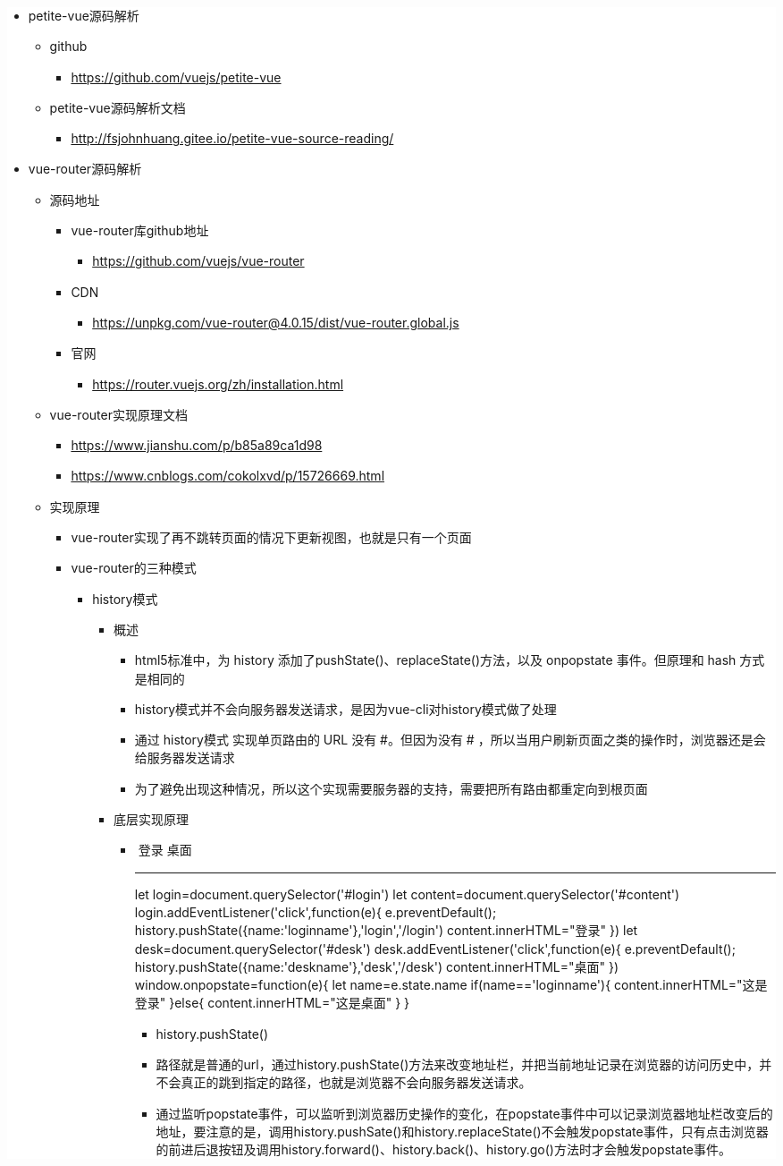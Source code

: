- petite-vue源码解析

  - github
    - https://github.com/vuejs/petite-vue

  - petite-vue源码解析文档
    - http://fsjohnhuang.gitee.io/petite-vue-source-reading/

- vue-router源码解析

  - 源码地址

    - vue-router库github地址
      - https://github.com/vuejs/vue-router

    - CDN
      - https://unpkg.com/vue-router@4.0.15/dist/vue-router.global.js

    - 官网
      - https://router.vuejs.org/zh/installation.html

  - vue-router实现原理文档

    - https://www.jianshu.com/p/b85a89ca1d98

    - https://www.cnblogs.com/cokolxvd/p/15726669.html

  - 实现原理

    - vue-router实现了再不跳转页面的情况下更新视图，也就是只有一个页面

    - vue-router的三种模式

      - history模式

        - 概述

          - html5标准中，为 history 添加了pushState()、replaceState()方法，以及 onpopstate 事件。但原理和 hash 方式是相同的

          - history模式并不会向服务器发送请求，是因为vue-cli对history模式做了处理

          - 通过 history模式 实现单页路由的 URL 没有 #。但因为没有 # ，所以当用户刷新页面之类的操作时，浏览器还是会给服务器发送请求

          - 为了避免出现这种情况，所以这个实现需要服务器的支持，需要把所有路由都重定向到根页面

        - 底层实现原理

          - ​    登录    桌面    <hr>              let login=document.querySelector('#login')    let content=document.querySelector('#content')    login.addEventListener('click',function(e){        e.preventDefault();        history.pushState({name:'loginname'},'login','/login')        content.innerHTML="登录"    })    let desk=document.querySelector('#desk')    desk.addEventListener('click',function(e){        e.preventDefault();        history.pushState({name:'deskname'},'desk','/desk')        content.innerHTML="桌面"    })    window.onpopstate=function(e){        let name=e.state.name        if(name=='loginname'){            content.innerHTML="这是登录"        }else{            content.innerHTML="这是桌面"        }    }

            - history.pushState()

            - 路径就是普通的url，通过history.pushState()方法来改变地址栏，并把当前地址记录在浏览器的访问历史中，并不会真正的跳到指定的路径，也就是浏览器不会向服务器发送请求。

            - 通过监听popstate事件，可以监听到浏览器历史操作的变化，在popstate事件中可以记录浏览器地址栏改变后的地址，要注意的是，调用history.pushSate()和history.replaceState()不会触发popstate事件，只有点击浏览器的前进后退按钮及调用history.forward()、history.back()、history.go()方法时才会触发popstate事件。
